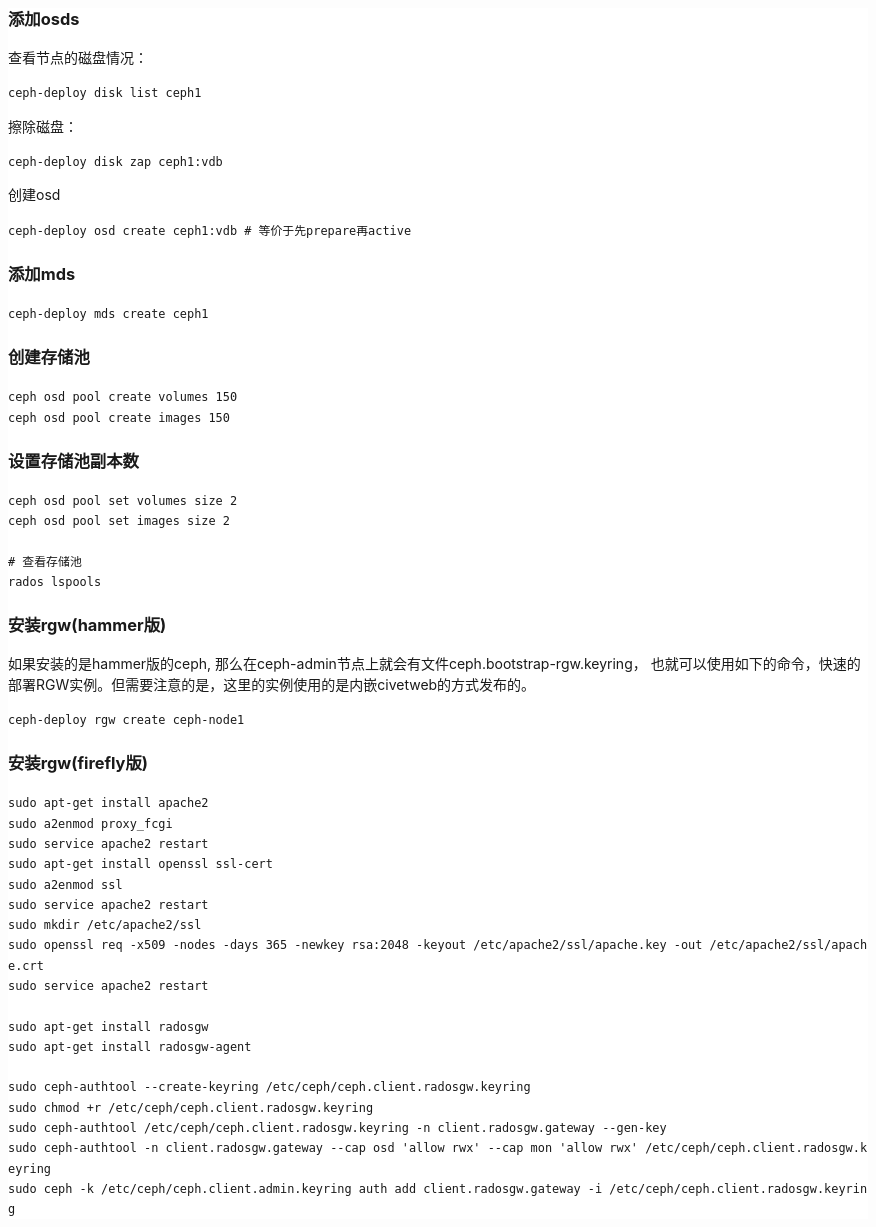 ### 添加osds
查看节点的磁盘情况：
```
ceph-deploy disk list ceph1
```
擦除磁盘：
```
ceph-deploy disk zap ceph1:vdb
```
创建osd
```
ceph-deploy osd create ceph1:vdb # 等价于先prepare再active
```

### 添加mds
```
ceph-deploy mds create ceph1
```

### 创建存储池
```
ceph osd pool create volumes 150
ceph osd pool create images 150
```

### 设置存储池副本数
```
ceph osd pool set volumes size 2
ceph osd pool set images size 2

# 查看存储池
rados lspools
```

### 安装rgw(hammer版)
如果安装的是hammer版的ceph, 那么在ceph-admin节点上就会有文件ceph.bootstrap-rgw.keyring，
也就可以使用如下的命令，快速的部署RGW实例。但需要注意的是，这里的实例使用的是内嵌civetweb的方式发布的。
```
ceph-deploy rgw create ceph-node1
```

### 安装rgw(firefly版)
```
sudo apt-get install apache2
sudo a2enmod proxy_fcgi
sudo service apache2 restart
sudo apt-get install openssl ssl-cert
sudo a2enmod ssl
sudo service apache2 restart
sudo mkdir /etc/apache2/ssl
sudo openssl req -x509 -nodes -days 365 -newkey rsa:2048 -keyout /etc/apache2/ssl/apache.key -out /etc/apache2/ssl/apache.crt
sudo service apache2 restart

sudo apt-get install radosgw
sudo apt-get install radosgw-agent

sudo ceph-authtool --create-keyring /etc/ceph/ceph.client.radosgw.keyring
sudo chmod +r /etc/ceph/ceph.client.radosgw.keyring
sudo ceph-authtool /etc/ceph/ceph.client.radosgw.keyring -n client.radosgw.gateway --gen-key
sudo ceph-authtool -n client.radosgw.gateway --cap osd 'allow rwx' --cap mon 'allow rwx' /etc/ceph/ceph.client.radosgw.keyring
sudo ceph -k /etc/ceph/ceph.client.admin.keyring auth add client.radosgw.gateway -i /etc/ceph/ceph.client.radosgw.keyring

```